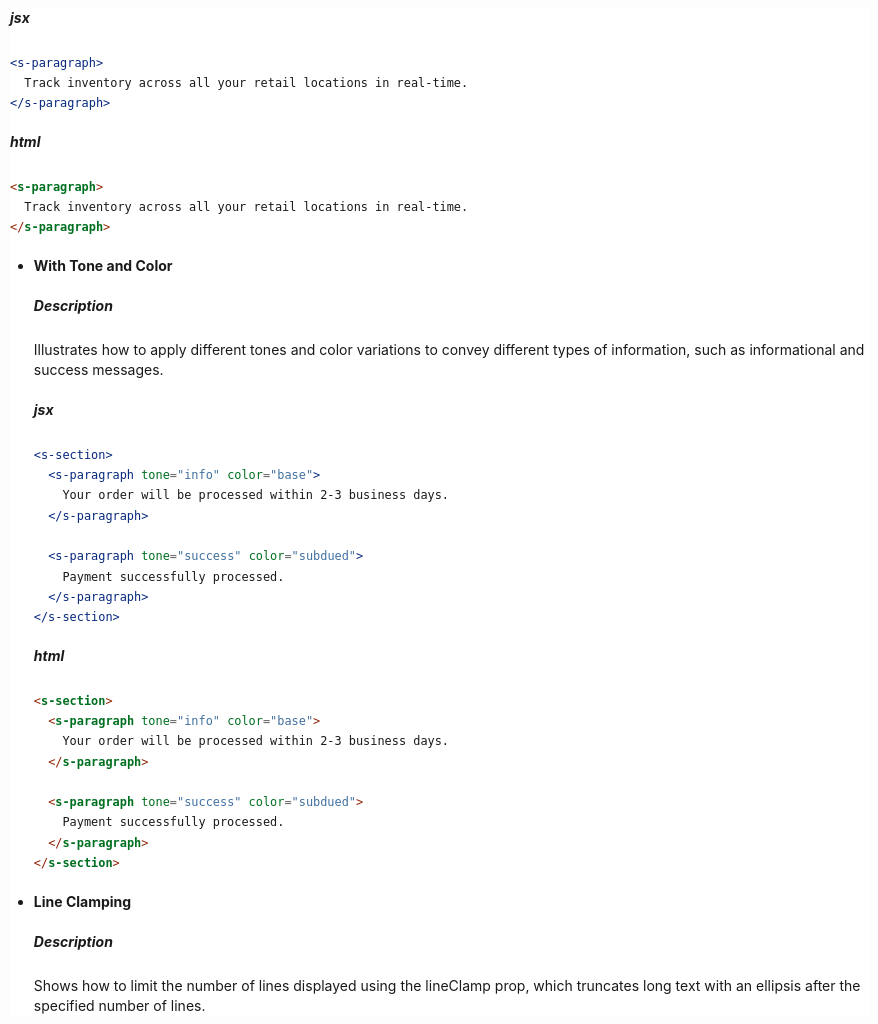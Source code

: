   ##### jsx

  ```jsx
  <s-paragraph>
    Track inventory across all your retail locations in real-time.
  </s-paragraph>
  ```

  ##### html

  ```html
  <s-paragraph>
    Track inventory across all your retail locations in real-time.
  </s-paragraph>
  ```

* #### With Tone and Color

  ##### Description

  Illustrates how to apply different tones and color variations to convey different types of information, such as informational and success messages.

  ##### jsx

  ```jsx
  <s-section>
    <s-paragraph tone="info" color="base">
      Your order will be processed within 2-3 business days.
    </s-paragraph>

    <s-paragraph tone="success" color="subdued">
      Payment successfully processed.
    </s-paragraph>
  </s-section>
  ```

  ##### html

  ```html
  <s-section>
    <s-paragraph tone="info" color="base">
      Your order will be processed within 2-3 business days.
    </s-paragraph>

    <s-paragraph tone="success" color="subdued">
      Payment successfully processed.
    </s-paragraph>
  </s-section>
  ```

* #### Line Clamping

  ##### Description

  Shows how to limit the number of lines displayed using the lineClamp prop, which truncates long text with an ellipsis after the specified number of lines.
